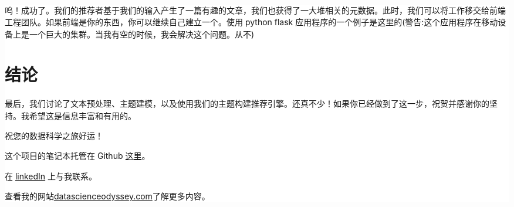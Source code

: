呜！成功了。我们的推荐者基于我们的输入产生了一篇有趣的文章，我们也获得了一大堆相关的元数据。此时，我们可以将工作移交给前端工程团队。如果前端是你的东西，你可以继续自己建立一个。使用 python flask 应用程序的一个例子是这里的(警告:这个应用程序在移动设备上是一个巨大的集群。当我有空的时候，我会解决这个问题。从不)

# 结论

最后，我们讨论了文本预处理、主题建模，以及使用我们的主题构建推荐引擎。还真不少！如果你已经做到了这一步，祝贺并感谢你的坚持。我希望这是信息丰富和有用的。

祝您的数据科学之旅好运！

这个项目的笔记本托管在 Github [这里](https://github.com/alexmuhr/medium-recommender-notebook.git)。

在 [linkedIn](https://www.linkedin.com/in/alexander-muhr/) 上与我联系。

查看我的网站[datascienceodyssey.com](https://www.datascienceodyssey.com)了解更多内容。